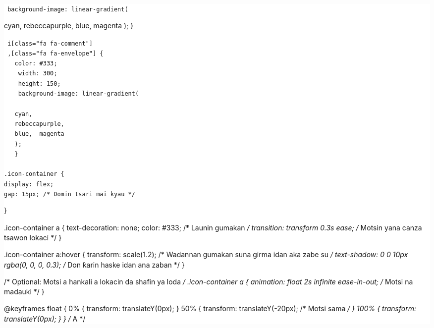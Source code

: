       
     background-image: linear-gradient(
  
 cyan, 
 rebeccapurple,
 blue,  magenta
);
 } 
    
     i[class="fa fa-comment"]
     ,[class="fa fa-envelope"] {
       color: #333;
        width: 300;
        height: 150;
        background-image: linear-gradient(
  
       cyan, 
       rebeccapurple,
       blue,  magenta
       );
       }
    
    .icon-container {
    display: flex;
    gap: 15px; /* Domin tsari mai kyau */
}

.icon-container a {
    text-decoration: none;
    color: #333; /* Launin gumakan */
    transition: transform 0.3s ease; /* Motsin yana canza tsawon lokaci */
}

.icon-container a:hover {
    transform: scale(1.2); /* Wadannan gumakan suna girma idan aka zabe su */
    text-shadow: 0 0 10px rgba(0, 0, 0, 0.3); /* Don ƙarin haske idan ana zaban */
}

/* Optional: Motsi a hankali a lokacin da shafin ya loda */
.icon-container a {
    animation: float 2s infinite ease-in-out; /* Motsi na madauki */
}

@keyframes float {
    0% {
        transform: translateY(0px);
    }
    50% {
        transform: translateY(-20px); /* Motsi sama */
    }
    100% {
        transform: translateY(0px);
    }
}
/* A */
  